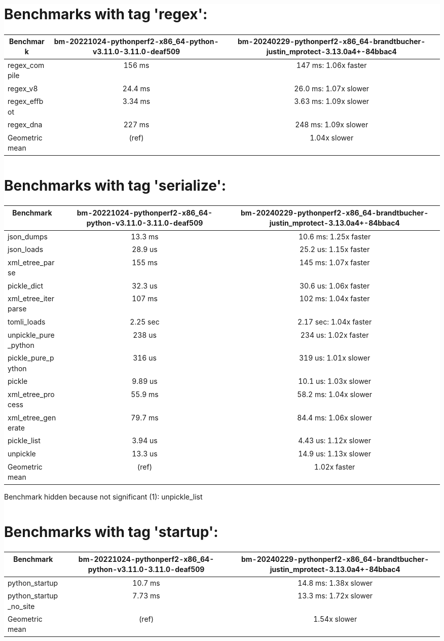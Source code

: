 Benchmarks with tag 'regex':
============================

| Benchmark      | bm-20221024-pythonperf2-x86_64-python-v3.11.0-3.11.0-deaf509 | bm-20240229-pythonperf2-x86_64-brandtbucher-justin_mprotect-3.13.0a4+-84bbac4 |
|----------------|:------------------------------------------------------------:|:-----------------------------------------------------------------------------:|
| regex_compile  | 156 ms                                                       | 147 ms: 1.06x faster                                                          |
| regex_v8       | 24.4 ms                                                      | 26.0 ms: 1.07x slower                                                         |
| regex_effbot   | 3.34 ms                                                      | 3.63 ms: 1.09x slower                                                         |
| regex_dna      | 227 ms                                                       | 248 ms: 1.09x slower                                                          |
| Geometric mean | (ref)                                                        | 1.04x slower                                                                  |

Benchmarks with tag 'serialize':
================================

| Benchmark            | bm-20221024-pythonperf2-x86_64-python-v3.11.0-3.11.0-deaf509 | bm-20240229-pythonperf2-x86_64-brandtbucher-justin_mprotect-3.13.0a4+-84bbac4 |
|----------------------|:------------------------------------------------------------:|:-----------------------------------------------------------------------------:|
| json_dumps           | 13.3 ms                                                      | 10.6 ms: 1.25x faster                                                         |
| json_loads           | 28.9 us                                                      | 25.2 us: 1.15x faster                                                         |
| xml_etree_parse      | 155 ms                                                       | 145 ms: 1.07x faster                                                          |
| pickle_dict          | 32.3 us                                                      | 30.6 us: 1.06x faster                                                         |
| xml_etree_iterparse  | 107 ms                                                       | 102 ms: 1.04x faster                                                          |
| tomli_loads          | 2.25 sec                                                     | 2.17 sec: 1.04x faster                                                        |
| unpickle_pure_python | 238 us                                                       | 234 us: 1.02x faster                                                          |
| pickle_pure_python   | 316 us                                                       | 319 us: 1.01x slower                                                          |
| pickle               | 9.89 us                                                      | 10.1 us: 1.03x slower                                                         |
| xml_etree_process    | 55.9 ms                                                      | 58.2 ms: 1.04x slower                                                         |
| xml_etree_generate   | 79.7 ms                                                      | 84.4 ms: 1.06x slower                                                         |
| pickle_list          | 3.94 us                                                      | 4.43 us: 1.12x slower                                                         |
| unpickle             | 13.3 us                                                      | 14.9 us: 1.13x slower                                                         |
| Geometric mean       | (ref)                                                        | 1.02x faster                                                                  |

Benchmark hidden because not significant (1): unpickle_list

Benchmarks with tag 'startup':
==============================

| Benchmark              | bm-20221024-pythonperf2-x86_64-python-v3.11.0-3.11.0-deaf509 | bm-20240229-pythonperf2-x86_64-brandtbucher-justin_mprotect-3.13.0a4+-84bbac4 |
|------------------------|:------------------------------------------------------------:|:-----------------------------------------------------------------------------:|
| python_startup         | 10.7 ms                                                      | 14.8 ms: 1.38x slower                                                         |
| python_startup_no_site | 7.73 ms                                                      | 13.3 ms: 1.72x slower                                                         |
| Geometric mean         | (ref)                                                        | 1.54x slower                                                                  |
